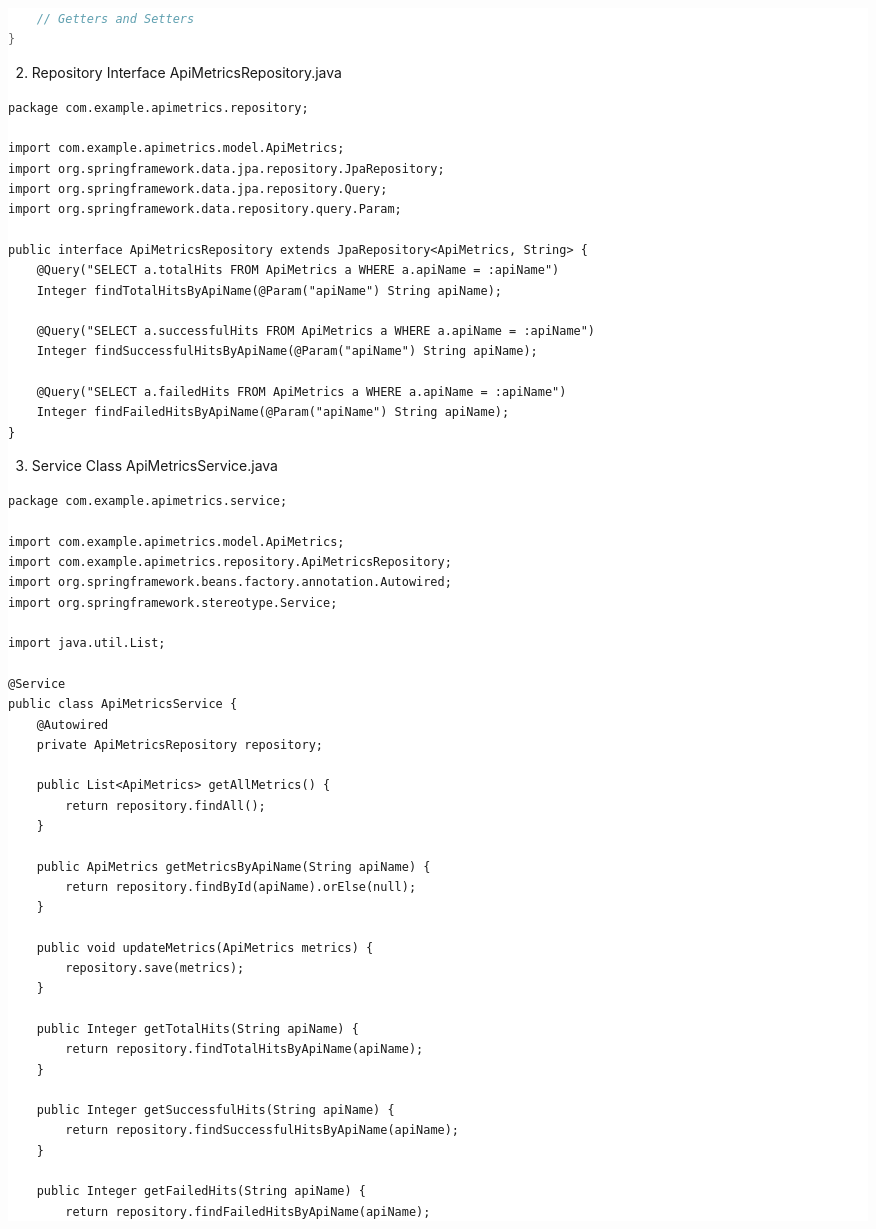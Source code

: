 ```java
    // Getters and Setters
}
```
2. Repository Interface
ApiMetricsRepository.java
```
package com.example.apimetrics.repository;

import com.example.apimetrics.model.ApiMetrics;
import org.springframework.data.jpa.repository.JpaRepository;
import org.springframework.data.jpa.repository.Query;
import org.springframework.data.repository.query.Param;

public interface ApiMetricsRepository extends JpaRepository<ApiMetrics, String> {
    @Query("SELECT a.totalHits FROM ApiMetrics a WHERE a.apiName = :apiName")
    Integer findTotalHitsByApiName(@Param("apiName") String apiName);

    @Query("SELECT a.successfulHits FROM ApiMetrics a WHERE a.apiName = :apiName")
    Integer findSuccessfulHitsByApiName(@Param("apiName") String apiName);

    @Query("SELECT a.failedHits FROM ApiMetrics a WHERE a.apiName = :apiName")
    Integer findFailedHitsByApiName(@Param("apiName") String apiName);
}
```
3. Service Class
ApiMetricsService.java

```
package com.example.apimetrics.service;

import com.example.apimetrics.model.ApiMetrics;
import com.example.apimetrics.repository.ApiMetricsRepository;
import org.springframework.beans.factory.annotation.Autowired;
import org.springframework.stereotype.Service;

import java.util.List;

@Service
public class ApiMetricsService {
    @Autowired
    private ApiMetricsRepository repository;

    public List<ApiMetrics> getAllMetrics() {
        return repository.findAll();
    }

    public ApiMetrics getMetricsByApiName(String apiName) {
        return repository.findById(apiName).orElse(null);
    }

    public void updateMetrics(ApiMetrics metrics) {
        repository.save(metrics);
    }

    public Integer getTotalHits(String apiName) {
        return repository.findTotalHitsByApiName(apiName);
    }

    public Integer getSuccessfulHits(String apiName) {
        return repository.findSuccessfulHitsByApiName(apiName);
    }

    public Integer getFailedHits(String apiName) {
        return repository.findFailedHitsByApiName(apiName);
```